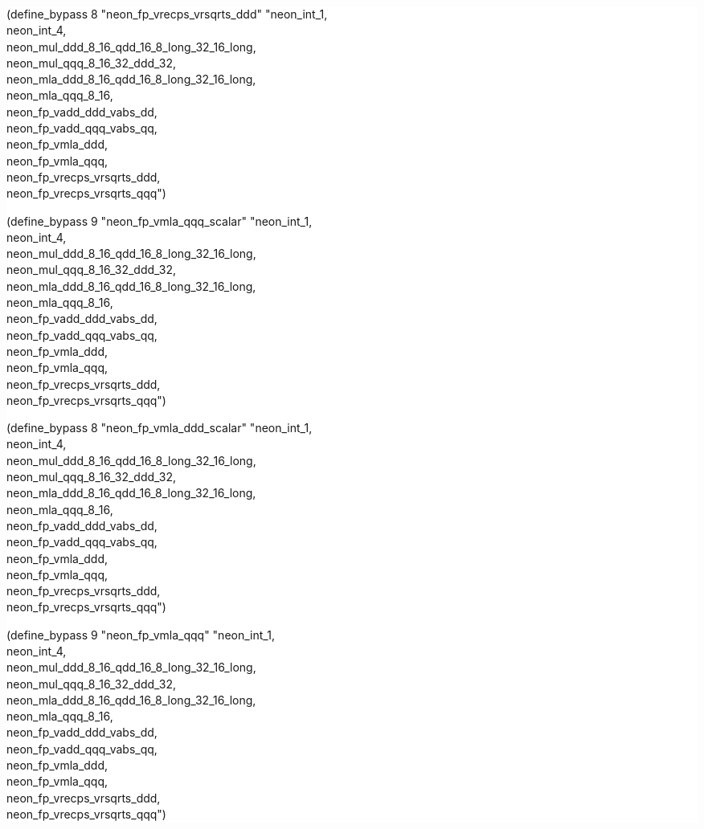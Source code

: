(define_bypass 8 "neon_fp_vrecps_vrsqrts_ddd"
               "neon_int_1,\
               neon_int_4,\
               neon_mul_ddd_8_16_qdd_16_8_long_32_16_long,\
               neon_mul_qqq_8_16_32_ddd_32,\
               neon_mla_ddd_8_16_qdd_16_8_long_32_16_long,\
               neon_mla_qqq_8_16,\
               neon_fp_vadd_ddd_vabs_dd,\
               neon_fp_vadd_qqq_vabs_qq,\
               neon_fp_vmla_ddd,\
               neon_fp_vmla_qqq,\
               neon_fp_vrecps_vrsqrts_ddd,\
               neon_fp_vrecps_vrsqrts_qqq")

(define_bypass 9 "neon_fp_vmla_qqq_scalar"
               "neon_int_1,\
               neon_int_4,\
               neon_mul_ddd_8_16_qdd_16_8_long_32_16_long,\
               neon_mul_qqq_8_16_32_ddd_32,\
               neon_mla_ddd_8_16_qdd_16_8_long_32_16_long,\
               neon_mla_qqq_8_16,\
               neon_fp_vadd_ddd_vabs_dd,\
               neon_fp_vadd_qqq_vabs_qq,\
               neon_fp_vmla_ddd,\
               neon_fp_vmla_qqq,\
               neon_fp_vrecps_vrsqrts_ddd,\
               neon_fp_vrecps_vrsqrts_qqq")

(define_bypass 8 "neon_fp_vmla_ddd_scalar"
               "neon_int_1,\
               neon_int_4,\
               neon_mul_ddd_8_16_qdd_16_8_long_32_16_long,\
               neon_mul_qqq_8_16_32_ddd_32,\
               neon_mla_ddd_8_16_qdd_16_8_long_32_16_long,\
               neon_mla_qqq_8_16,\
               neon_fp_vadd_ddd_vabs_dd,\
               neon_fp_vadd_qqq_vabs_qq,\
               neon_fp_vmla_ddd,\
               neon_fp_vmla_qqq,\
               neon_fp_vrecps_vrsqrts_ddd,\
               neon_fp_vrecps_vrsqrts_qqq")

(define_bypass 9 "neon_fp_vmla_qqq"
               "neon_int_1,\
               neon_int_4,\
               neon_mul_ddd_8_16_qdd_16_8_long_32_16_long,\
               neon_mul_qqq_8_16_32_ddd_32,\
               neon_mla_ddd_8_16_qdd_16_8_long_32_16_long,\
               neon_mla_qqq_8_16,\
               neon_fp_vadd_ddd_vabs_dd,\
               neon_fp_vadd_qqq_vabs_qq,\
               neon_fp_vmla_ddd,\
               neon_fp_vmla_qqq,\
               neon_fp_vrecps_vrsqrts_ddd,\
               neon_fp_vrecps_vrsqrts_qqq")
